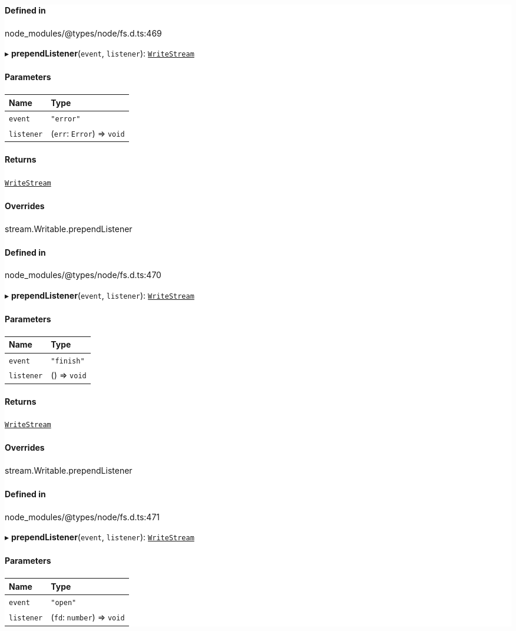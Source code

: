 #### Defined in

node_modules/@types/node/fs.d.ts:469

▸ **prependListener**(`event`, `listener`): [`WriteStream`](fs.WriteStream.md)

#### Parameters

| Name | Type |
| :------ | :------ |
| `event` | ``"error"`` |
| `listener` | (`err`: `Error`) => `void` |

#### Returns

[`WriteStream`](fs.WriteStream.md)

#### Overrides

stream.Writable.prependListener

#### Defined in

node_modules/@types/node/fs.d.ts:470

▸ **prependListener**(`event`, `listener`): [`WriteStream`](fs.WriteStream.md)

#### Parameters

| Name | Type |
| :------ | :------ |
| `event` | ``"finish"`` |
| `listener` | () => `void` |

#### Returns

[`WriteStream`](fs.WriteStream.md)

#### Overrides

stream.Writable.prependListener

#### Defined in

node_modules/@types/node/fs.d.ts:471

▸ **prependListener**(`event`, `listener`): [`WriteStream`](fs.WriteStream.md)

#### Parameters

| Name | Type |
| :------ | :------ |
| `event` | ``"open"`` |
| `listener` | (`fd`: `number`) => `void` |
